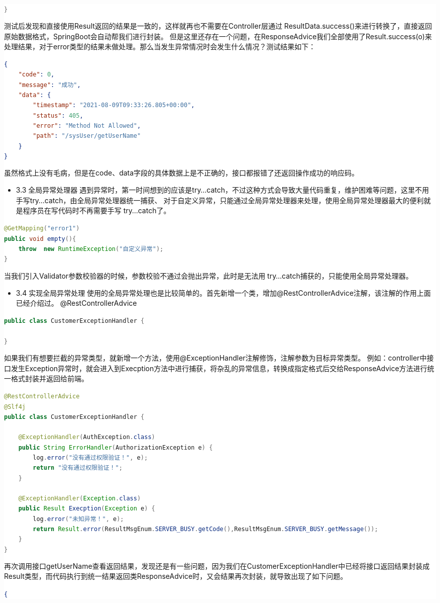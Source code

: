 ```java
}
```
测试后发现和直接使用Result返回的结果是一致的，这样就再也不需要在Controller层通过 ResultData.success()来进行转换了，直接返回原始数据格式，SpringBoot会自动帮我们进行封装。
但是这里还存在一个问题，在ResponseAdvice我们全部使用了Result.success(o)来处理结果，对于error类型的结果未做处理。那么当发生异常情况时会发生什么情况？测试结果如下：
```json
{
    "code": 0,
    "message": "成功",
    "data": {
        "timestamp": "2021-08-09T09:33:26.805+00:00",
        "status": 405,
        "error": "Method Not Allowed",
        "path": "/sysUser/getUserName"
    }
}
```
虽然格式上没有毛病，但是在code、data字段的具体数据上是不正确的，接口都报错了还返回操作成功的响应码。
- 3.3 全局异常处理器
遇到异常时，第一时间想到的应该是try…catch，不过这种方式会导致大量代码重复，维护困难等问题，这里不用手写try…catch，由全局异常处理器统一捕获、
对于自定义异常，只能通过全局异常处理器来处理，使用全局异常处理器最大的便利就是程序员在写代码时不再需要手写 try…catch了。
```java
@GetMapping("error1")
public void empty(){
    throw  new RuntimeException("自定义异常");
}
```

当我们引入Validator参数校验器的时候，参数校验不通过会抛出异常，此时是无法用 try…catch捕获的，只能使用全局异常处理器。

- 3.4 实现全局异常处理
使用的全局异常处理也是比较简单的。首先新增一个类，增加@RestControllerAdvice注解，该注解的作用上面已经介绍过。
@RestControllerAdvice

```java
public class CustomerExceptionHandler {
    
}
```

如果我们有想要拦截的异常类型，就新增一个方法，使用@ExceptionHandler注解修饰，注解参数为目标异常类型。
例如：controller中接口发生Exception异常时，就会进入到Execption方法中进行捕获，将杂乱的异常信息，转换成指定格式后交给ResponseAdvice方法进行统一格式封装并返回给前端。

```java
@RestControllerAdvice
@Slf4j
public class CustomerExceptionHandler {

    @ExceptionHandler(AuthException.class)
    public String ErrorHandler(AuthorizationException e) {
        log.error("没有通过权限验证！", e);
        return "没有通过权限验证！";
    }

    @ExceptionHandler(Exception.class)
    public Result Execption(Exception e) {
        log.error("未知异常！", e);
        return Result.error(ResultMsgEnum.SERVER_BUSY.getCode(),ResultMsgEnum.SERVER_BUSY.getMessage());
    }
}
```
再次调用接口getUserName查看返回结果，发现还是有一些问题，因为我们在CustomerExceptionHandler中已经将接口返回结果封装成Result类型，而代码执行到统一结果返回类ResponseAdvice时，又会结果再次封装，就导致出现了如下问题。
```json
{
```